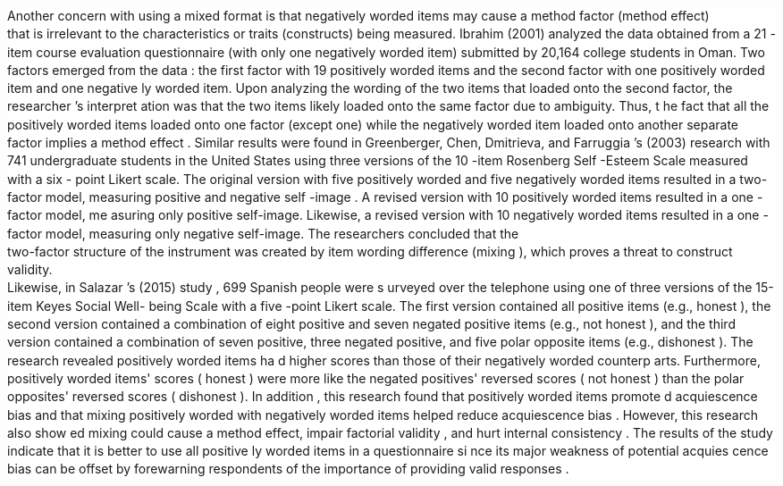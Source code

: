 Another concern with using a mixed format is that negatively worded items may cause a method factor  (method effect)  
that is  irrelevant to the characteristics or traits (constructs) being measured. Ibrahim (2001) analyzed the data obtained 
from a 21 -item course evaluation questionnaire (with only one negatively worded item)  submitted by 20,164 college 
students in Oman. Two factors  emerged from the data : the first factor with 19 positively worded items and the second 
factor with one positively worded item and one negative ly worded item. Upon analyzing the wording of the two items 
that loaded onto the second factor, the researcher ’s interpret ation was  that the two items likely loaded onto the same 
factor due to ambiguity.  Thus, t he fact that all the positively worded items loaded onto one factor (except one) while 
the negatively worded item loaded onto another separate factor implies a method effect . 
 Similar results  were found in Greenberger, Chen, Dmitrieva, and  Farruggia ’s (2003)  research  with 741 undergraduate 
students in the United States using three versions of the 10 -item Rosenberg Self -Esteem Scale measured with a six -
point Likert scale. The original version with five positively worded and five negatively worded items  resulted in a 
two-factor model, measuring positive and negative self -image . A revised version with 10 positively worded items 
resulted in a one -factor model, me asuring only positive self-image. Likewise, a  revised version with 10 negatively 
worded items resulted in a one -factor model, measuring only negative self-image. The researchers  concluded that the  
two-factor structure of the instrument was created by item wording difference (mixing ), which proves a  threat to 
construct validity.  
 Likewise,  in Salazar ’s (2015)  study , 699 Spanish people  were s urveyed over the telephone using one of three versions 
of the  15-item Keyes Social Well- being Scale with a five -point Likert scale.  The first version contained all positive 
items (e.g., honest ), the second version contained a combination of eight positive and seven negated positive items 
(e.g., not honest ), and the third version contained a combination of seven positive, three negated positive, and five 
polar opposite items (e.g., dishonest ). The research revealed positively worded items ha d higher scores than those of 
their negatively worded counterp arts. Furthermore,  positively worded items' scores ( honest ) were  more like the 
negated positives' reversed scores ( not honest ) than the polar opposites' reversed scores ( dishonest ). In addition , this 
research found that positively worded items promote d acquiescence bias  and that mixing positively worded with 
negatively worded items  helped reduce acquiescence bias . However,  this research  also show ed mixing could cause a 
method effect, impair factorial validity , and hurt internal consistency . The results of the study indicate that it is better 
to use all positive ly worded items in a questionnaire si nce its major weakness  of potential acquies cence bias  can be 
offset  by forewarning respondents of the importance of providing valid responses . 
 